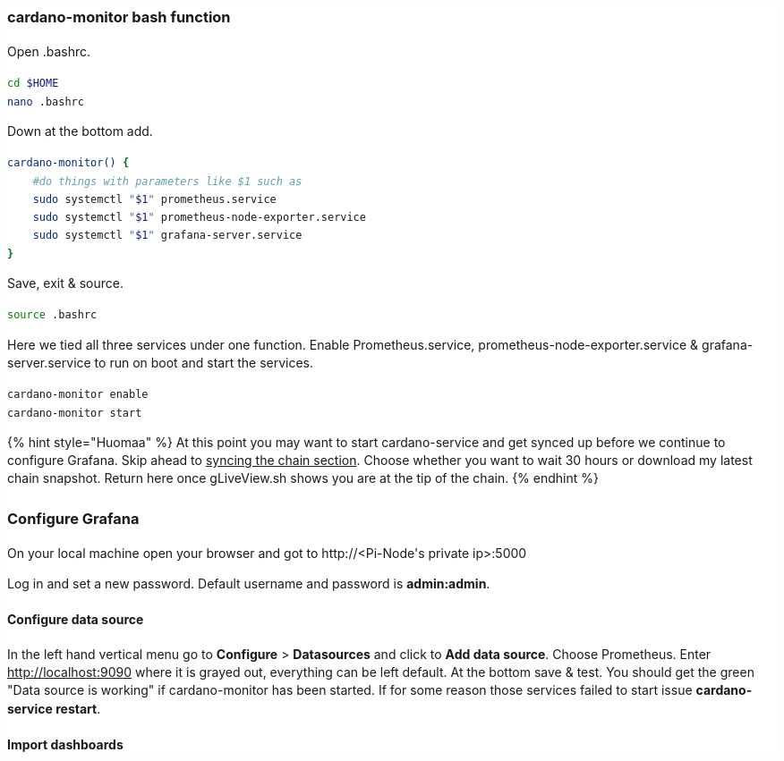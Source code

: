 ### cardano-monitor bash function

Open .bashrc.

```bash
cd $HOME
nano .bashrc
```

Down at the bottom add.

```bash
cardano-monitor() {
    #do things with parameters like $1 such as
    sudo systemctl "$1" prometheus.service
    sudo systemctl "$1" prometheus-node-exporter.service
    sudo systemctl "$1" grafana-server.service
}
```

Save, exit & source.

```bash
source .bashrc
```

Here we tied all three services under one function. Enable Prometheus.service, prometheus-node-exporter.service & grafana-server.service to run on boot and start the services.

```bash
cardano-monitor enable
cardano-monitor start
```

{% hint style="Huomaa" %}
At this point you may want to start cardano-service and get synced up before we continue to configure Grafana. Skip ahead to [syncing the chain section](https://app.gitbook.com/@wcatz/s/pi-pool-guide/~/drafts/-MYFtFDZp-rTlybgAO71/pi-node/environment-setup/@drafts#syncing-the-chain). Choose whether you want to wait 30 hours or download my latest chain snapshot. Return here once gLiveView.sh shows you are at the tip of the chain.
{% endhint %}

### Configure Grafana

On your local machine open your browser and got to http://&lt;Pi-Node's private ip&gt;:5000

Log in and set a new password. Default username and password is **admin:admin**.

#### Configure data source

In the left hand vertical menu go to **Configure** &gt; **Datasources** and click to **Add data source**. Choose Prometheus. Enter [http://localhost:9090](http://localhost:9090) where it is grayed out, everything can be left default. At the bottom save & test. You should get the green "Data source is working" if cardano-monitor has been started. If for some reason those services failed to start issue **cardano-service restart**.

#### Import dashboards
